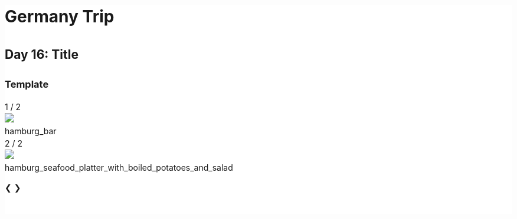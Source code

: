 # Germany Trip
## Day 16: Title

### Template


<div class="slideshow-container">



<div class="mySlides fade">
    <div class="numbertext">1 / 2</div>
    <img src="https://storage.googleapis.com/vuecli-profile-website/blog_posts%2F2022%2F11%2F17%2Fresized_hamburg_bar.jpg" style="width:100%">
    <div class="text">hamburg_bar</div>
</div>

    
<div class="mySlides fade">
    <div class="numbertext">2 / 2</div>
    <img src="https://storage.googleapis.com/vuecli-profile-website/blog_posts%2F2022%2F11%2F17%2Fresized_hamburg_seafood_platter_with_boiled_potatoes_and_salad.jpg" style="width:100%">
    <div class="text">hamburg_seafood_platter_with_boiled_potatoes_and_salad</div>
</div>

    


<a class="prev" onclick="plusSlides(-1)">❮</a>
<a class="next" onclick="plusSlides(1)">❯</a>

</div>
<br>

<div style="text-align:center">
  <span class="dot" onclick="currentSlide(1)"></span> 
    <span class="dot" onclick="currentSlide(2)"></span> 
    
</div>

